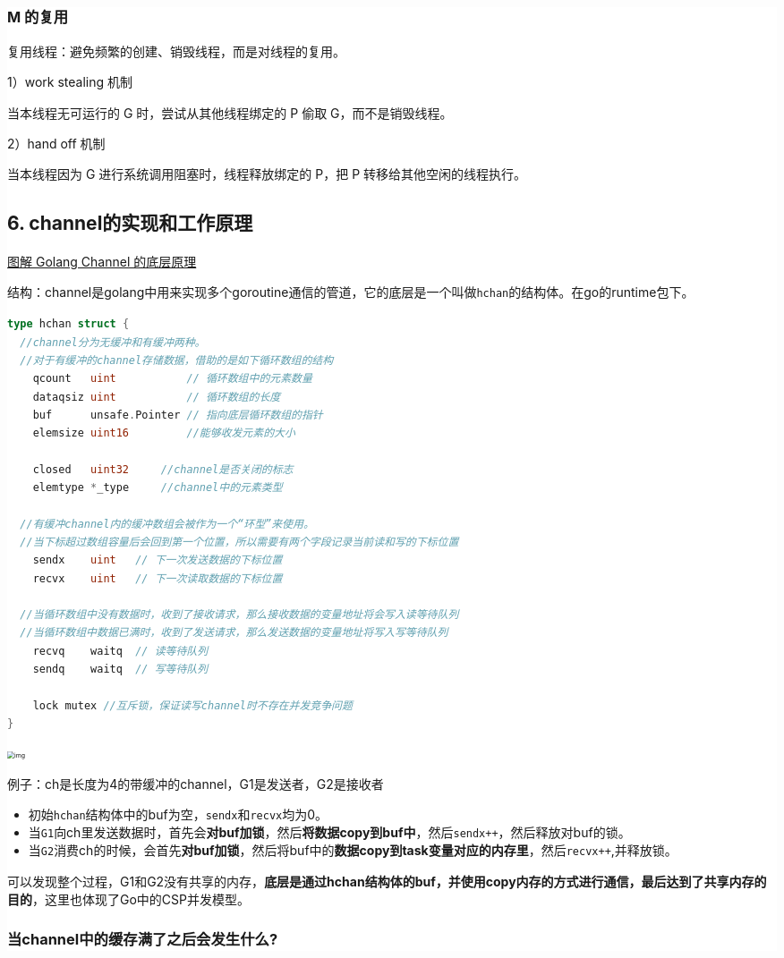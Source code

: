 ### M 的复用

复用线程：避免频繁的创建、销毁线程，而是对线程的复用。

1）work stealing 机制

 当本线程无可运行的 G 时，尝试从其他线程绑定的 P 偷取 G，而不是销毁线程。

2）hand off 机制

 当本线程因为 G 进行系统调用阻塞时，线程释放绑定的 P，把 P 转移给其他空闲的线程执行。

## 6. channel的实现和工作原理

[图解 Golang Channel 的底层原理](https://juejin.cn/post/7037656471210819614)

结构：channel是golang中用来实现多个goroutine通信的管道，它的底层是一个叫做`hchan`的结构体。在go的runtime包下。

```go
type hchan struct {
  //channel分为无缓冲和有缓冲两种。
  //对于有缓冲的channel存储数据，借助的是如下循环数组的结构
	qcount   uint           // 循环数组中的元素数量
	dataqsiz uint           // 循环数组的长度
	buf      unsafe.Pointer // 指向底层循环数组的指针
	elemsize uint16 		//能够收发元素的大小

	closed   uint32   	//channel是否关闭的标志
	elemtype *_type 	//channel中的元素类型
  
  //有缓冲channel内的缓冲数组会被作为一个“环型”来使用。
  //当下标超过数组容量后会回到第一个位置，所以需要有两个字段记录当前读和写的下标位置
	sendx    uint   // 下一次发送数据的下标位置
	recvx    uint   // 下一次读取数据的下标位置
  
  //当循环数组中没有数据时，收到了接收请求，那么接收数据的变量地址将会写入读等待队列
  //当循环数组中数据已满时，收到了发送请求，那么发送数据的变量地址将写入写等待队列
	recvq    waitq  // 读等待队列
	sendq    waitq  // 写等待队列

	lock mutex //互斥锁，保证读写channel时不存在并发竞争问题
}
```

<img src="/Users/mac/Desktop/a20f10cd62284684963a3a1edd44a90e~tplv-k3u1fbpfcp-watermark.awebp.png" alt="img" style="zoom:50%;" />

例子：ch是长度为4的带缓冲的channel，G1是发送者，G2是接收者

- 初始`hchan`结构体中的buf为空，`sendx`和`recvx`均为0。
- 当`G1`向ch里发送数据时，首先会**对buf加锁**，然后**将数据copy到buf中**，然后`sendx++`，然后释放对buf的锁。
- 当`G2`消费ch的时候，会首先**对buf加锁**，然后将buf中的**数据copy到task变量对应的内存里**，然后`recvx++`,并释放锁。

可以发现整个过程，G1和G2没有共享的内存，**底层是通过hchan结构体的buf，并使用copy内存的方式进行通信，最后达到了共享内存的目的**，这里也体现了Go中的CSP并发模型。

### **当channel中的缓存满了之后会发生什么?**
